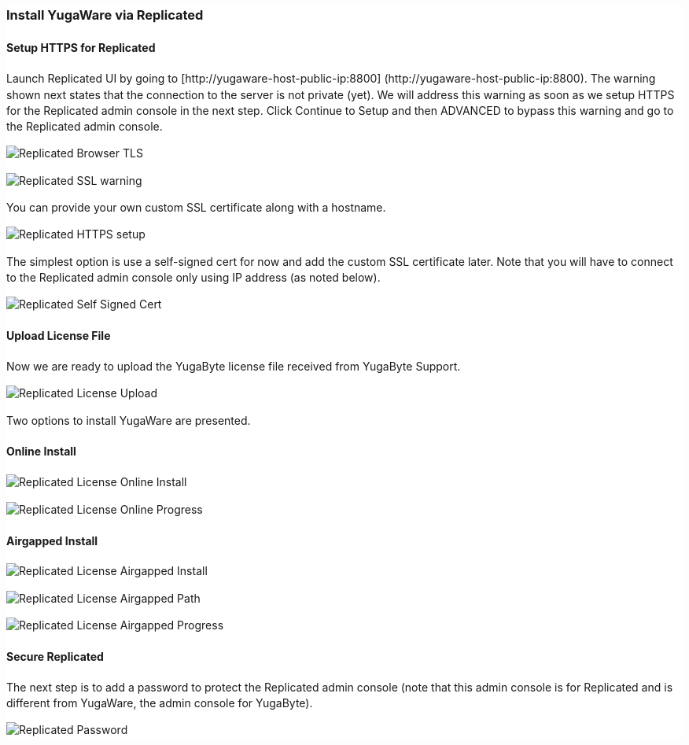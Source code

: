 
### Install YugaWare via Replicated

#### Setup HTTPS for Replicated

Launch Replicated UI by going to [http://yugaware-host-public-ip:8800] (http://yugaware-host-public-ip:8800). The warning shown next states that the connection to the server is not private (yet). We will address this warning as soon as we setup HTTPS for the Replicated admin console in the next step. Click Continue to Setup and then ADVANCED to bypass this warning and go to the Replicated admin console.

![Replicated Browser TLS](/images/replicated-browser-tls.png)

![Replicated SSL warning](/images/replicated-warning.png)


You can provide your own custom SSL certificate along with a hostname. 

![Replicated HTTPS setup](/images/replicated-https.png)

The simplest option is use a self-signed cert for now and add the custom SSL certificate later. Note that you will have to connect to the Replicated admin console only using IP address (as noted below).

![Replicated Self Signed Cert](/images/replicated-selfsigned.png)

#### Upload License File

Now we are ready to upload the YugaByte license file received from YugaByte Support. 

![Replicated License Upload](/images/replicated-license-upload.png)

Two options to install YugaWare are presented.

#### Online Install
![Replicated License Online Install](/images/replicated-license-online-install-option.png)

![Replicated License Online Progress](/images/replicated-license-progress.png)

#### Airgapped Install
![Replicated License Airgapped Install](/images/replicated-license-airgapped-install-option.png)

![Replicated License Airgapped Path](/images/replicated-license-airgapped-path.png)

![Replicated License Airgapped Progress](/images/replicated-license-airgapped-progress.png)

#### Secure Replicated
The next step is to add a password to protect the Replicated admin console (note that this admin console is for Replicated and is different from YugaWare, the admin console for YugaByte).

![Replicated Password](/images/replicated-password.png)
